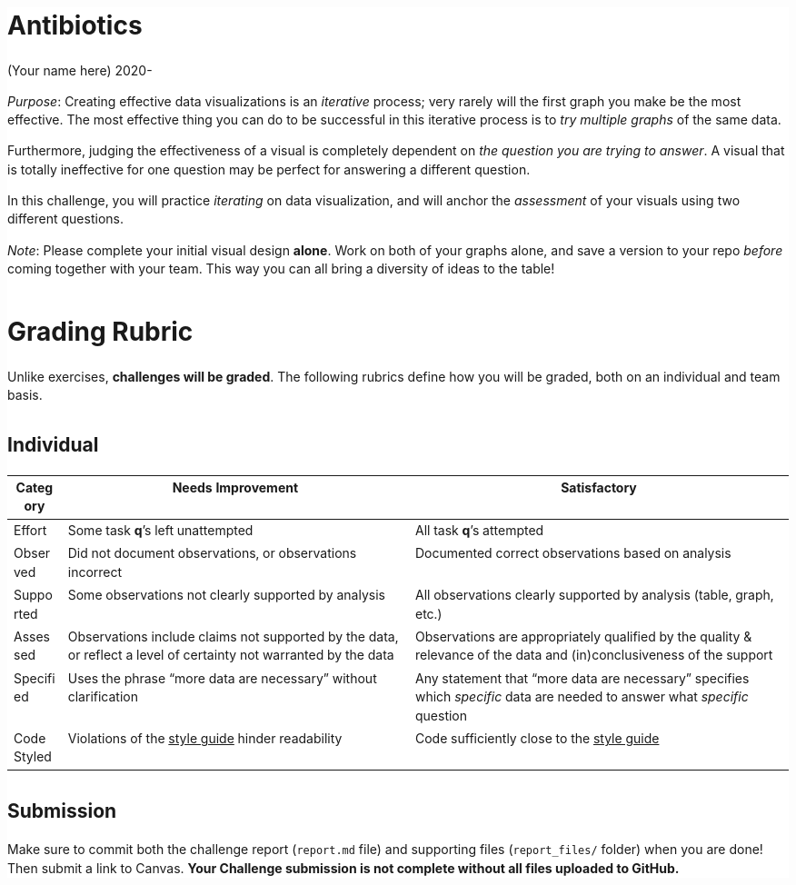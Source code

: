 Antibiotics
================
(Your name here)
2020-

*Purpose*: Creating effective data visualizations is an *iterative*
process; very rarely will the first graph you make be the most
effective. The most effective thing you can do to be successful in this
iterative process is to *try multiple graphs* of the same data.

Furthermore, judging the effectiveness of a visual is completely
dependent on *the question you are trying to answer*. A visual that is
totally ineffective for one question may be perfect for answering a
different question.

In this challenge, you will practice *iterating* on data visualization,
and will anchor the *assessment* of your visuals using two different
questions.

*Note*: Please complete your initial visual design **alone**. Work on
both of your graphs alone, and save a version to your repo *before*
coming together with your team. This way you can all bring a diversity
of ideas to the table!



# Grading Rubric



Unlike exercises, **challenges will be graded**. The following rubrics
define how you will be graded, both on an individual and team basis.

## Individual



| Category | Needs Improvement | Satisfactory |
|----|----|----|
| Effort | Some task **q**’s left unattempted | All task **q**’s attempted |
| Observed | Did not document observations, or observations incorrect | Documented correct observations based on analysis |
| Supported | Some observations not clearly supported by analysis | All observations clearly supported by analysis (table, graph, etc.) |
| Assessed | Observations include claims not supported by the data, or reflect a level of certainty not warranted by the data | Observations are appropriately qualified by the quality & relevance of the data and (in)conclusiveness of the support |
| Specified | Uses the phrase “more data are necessary” without clarification | Any statement that “more data are necessary” specifies which *specific* data are needed to answer what *specific* question |
| Code Styled | Violations of the [style guide](https://style.tidyverse.org/) hinder readability | Code sufficiently close to the [style guide](https://style.tidyverse.org/) |

## Submission



Make sure to commit both the challenge report (`report.md` file) and
supporting files (`report_files/` folder) when you are done! Then submit
a link to Canvas. **Your Challenge submission is not complete without
all files uploaded to GitHub.**
